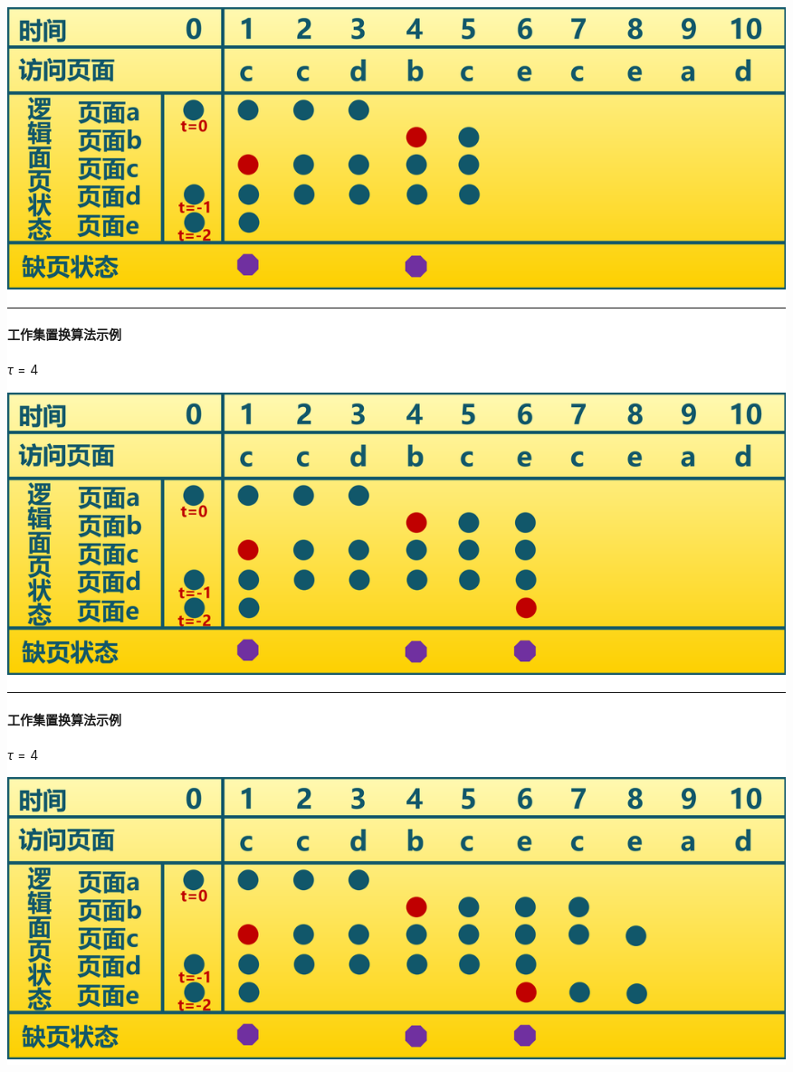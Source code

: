 ![w:1100](figs/ws-5.png)

---

#### 工作集置换算法示例

$\tau=4$

![w:1100](figs/ws-6.png)

---

#### 工作集置换算法示例

$\tau=4$

![w:1100](figs/ws-7.png)
